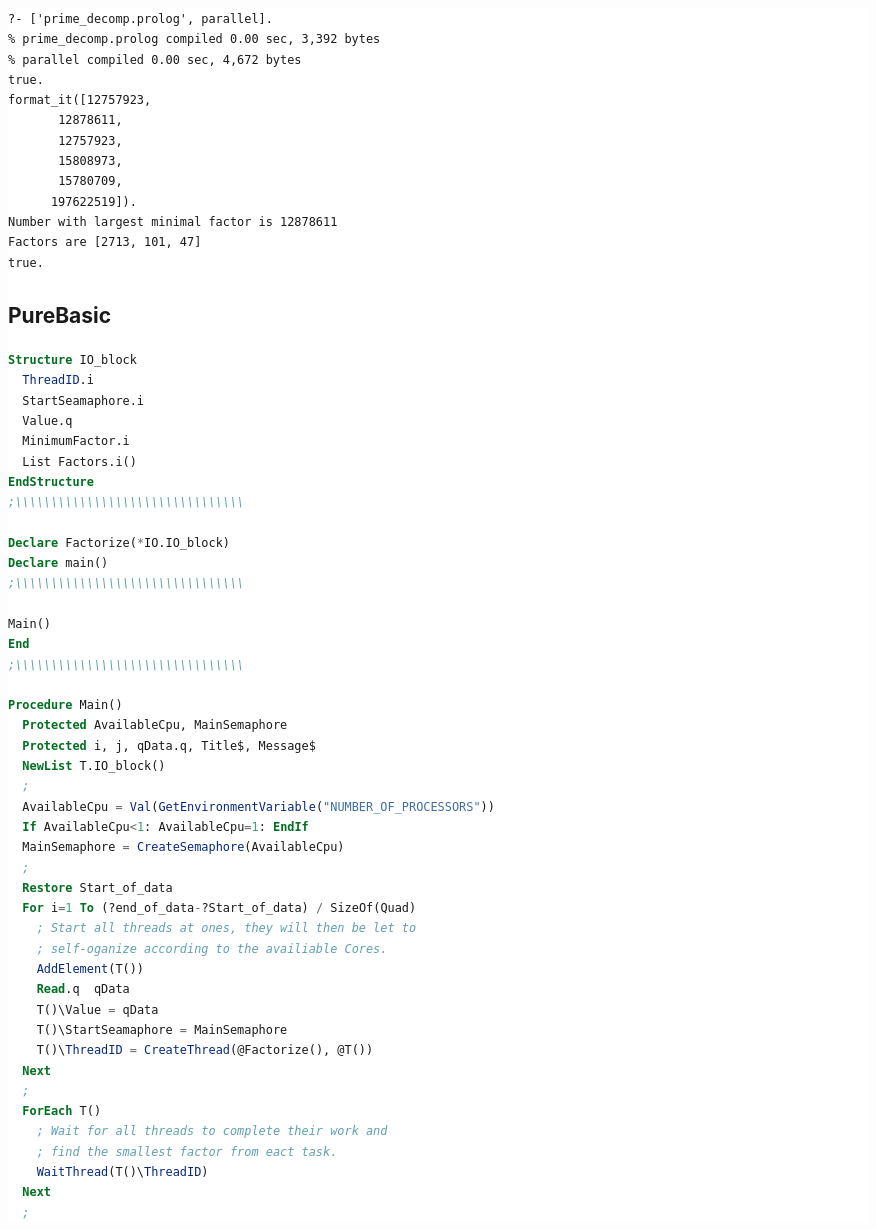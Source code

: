 ```txt
?- ['prime_decomp.prolog', parallel].
% prime_decomp.prolog compiled 0.00 sec, 3,392 bytes
% parallel compiled 0.00 sec, 4,672 bytes
true.
format_it([12757923,
       12878611, 
       12757923, 
       15808973, 
       15780709, 
      197622519]).
Number with largest minimal factor is 12878611
Factors are [2713, 101, 47]
true.

```


## PureBasic


```PureBasic
Structure IO_block
  ThreadID.i
  StartSeamaphore.i
  Value.q
  MinimumFactor.i
  List Factors.i()
EndStructure
;\\\\\\\\\\\\\\\\\\\\\\\\\\\\\\\\

Declare Factorize(*IO.IO_block)
Declare main()
;\\\\\\\\\\\\\\\\\\\\\\\\\\\\\\\\

Main()
End
;\\\\\\\\\\\\\\\\\\\\\\\\\\\\\\\\

Procedure Main()
  Protected AvailableCpu, MainSemaphore
  Protected i, j, qData.q, Title$, Message$
  NewList T.IO_block()
  ;
  AvailableCpu = Val(GetEnvironmentVariable("NUMBER_OF_PROCESSORS"))
  If AvailableCpu<1: AvailableCpu=1: EndIf
  MainSemaphore = CreateSemaphore(AvailableCpu)
  ;
  Restore Start_of_data
  For i=1 To (?end_of_data-?Start_of_data) / SizeOf(Quad)
    ; Start all threads at ones, they will then be let to
    ; self-oganize according to the availiable Cores.
    AddElement(T())
    Read.q  qData
    T()\Value = qData
    T()\StartSeamaphore = MainSemaphore
    T()\ThreadID = CreateThread(@Factorize(), @T())
  Next
  ;
  ForEach T()
    ; Wait for all threads to complete their work and
    ; find the smallest factor from eact task.
    WaitThread(T()\ThreadID)
  Next
  ;
```
